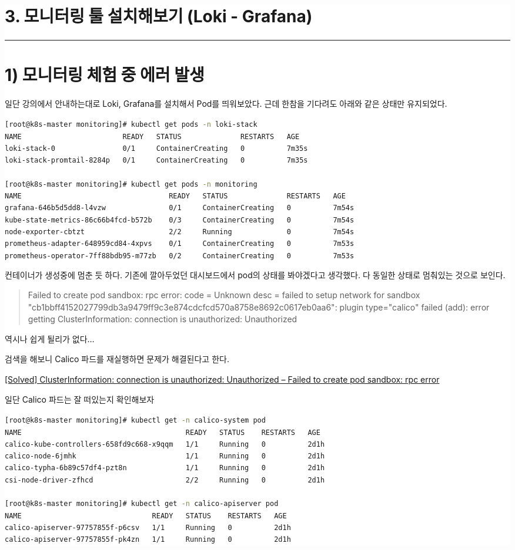 # 3. 모니터링 툴 설치해보기 (Loki - Grafana)

---

# 1) 모니터링 체험 중 에러 발생

일단 강의에서 안내하는대로 Loki, Grafana를 설치해서 Pod를 띄워보았다.
근데 한참을 기다려도 아래와 같은 상태만 유지되었다.

```bash
[root@k8s-master monitoring]# kubectl get pods -n loki-stack
NAME                        READY   STATUS              RESTARTS   AGE
loki-stack-0                0/1     ContainerCreating   0          7m35s
loki-stack-promtail-8284p   0/1     ContainerCreating   0          7m35s

[root@k8s-master monitoring]# kubectl get pods -n monitoring
NAME                                   READY   STATUS              RESTARTS   AGE
grafana-646b5d5dd8-l4vzw               0/1     ContainerCreating   0          7m54s
kube-state-metrics-86c66b4fcd-b572b    0/3     ContainerCreating   0          7m54s
node-exporter-cbtzt                    2/2     Running             0          7m54s
prometheus-adapter-648959cd84-4xpvs    0/1     ContainerCreating   0          7m53s
prometheus-operator-7ff88bdb95-m77zb   0/2     ContainerCreating   0          7m53s

```

컨테이너가 생성중에 멈춘 듯 하다.
기존에 깔아두었던 대시보드에서 pod의 상태를 봐야겠다고 생각했다.
다 동일한 상태로 멈춰있는 것으로 보인다.

> Failed to create pod sandbox: rpc error: code = Unknown desc = failed to setup network for sandbox "cb1bbff4152027799db3a9479ff9c3e874cdcfcd570a8758e8692c0617eb0aa6": plugin type="calico" failed (add): error getting ClusterInformation: connection is unauthorized: Unauthorized
>

역시나 쉽게 될리가 없다…

검색을 해보니 Calico 파드를 재실행하면 문제가 해결된다고 한다.

[[Solved] ClusterInformation: connection is unauthorized: Unauthorized – Failed to create pod sandbox: rpc error](https://devopscube.com/clusterinformation-connection-unauthorized/)

일단 Calico 파드는 잘 떠있는지 확인해보자

```bash
[root@k8s-master monitoring]# kubectl get -n calico-system pod
NAME                                       READY   STATUS    RESTARTS   AGE
calico-kube-controllers-658fd9c668-x9qqm   1/1     Running   0          2d1h
calico-node-6jmhk                          1/1     Running   0          2d1h
calico-typha-6b89c57df4-pzt8n              1/1     Running   0          2d1h
csi-node-driver-zfhcd                      2/2     Running   0          2d1h

[root@k8s-master monitoring]# kubectl get -n calico-apiserver pod
NAME                               READY   STATUS    RESTARTS   AGE
calico-apiserver-97757855f-p6csv   1/1     Running   0          2d1h
calico-apiserver-97757855f-pk4zn   1/1     Running   0          2d1h
```
